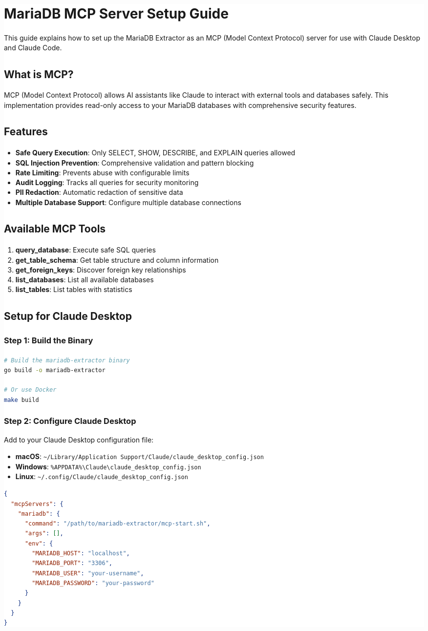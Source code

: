# MariaDB MCP Server Setup Guide

This guide explains how to set up the MariaDB Extractor as an MCP (Model Context Protocol) server for use with Claude Desktop and Claude Code.

## What is MCP?

MCP (Model Context Protocol) allows AI assistants like Claude to interact with external tools and databases safely. This implementation provides read-only access to your MariaDB databases with comprehensive security features.

## Features

- **Safe Query Execution**: Only SELECT, SHOW, DESCRIBE, and EXPLAIN queries allowed
- **SQL Injection Prevention**: Comprehensive validation and pattern blocking
- **Rate Limiting**: Prevents abuse with configurable limits
- **Audit Logging**: Tracks all queries for security monitoring
- **PII Redaction**: Automatic redaction of sensitive data
- **Multiple Database Support**: Configure multiple database connections

## Available MCP Tools

1. **query_database**: Execute safe SQL queries
2. **get_table_schema**: Get table structure and column information
3. **get_foreign_keys**: Discover foreign key relationships
4. **list_databases**: List all available databases
5. **list_tables**: List tables with statistics

## Setup for Claude Desktop

### Step 1: Build the Binary

```bash
# Build the mariadb-extractor binary
go build -o mariadb-extractor

# Or use Docker
make build
```

### Step 2: Configure Claude Desktop

Add to your Claude Desktop configuration file:
- **macOS**: `~/Library/Application Support/Claude/claude_desktop_config.json`
- **Windows**: `%APPDATA%\Claude\claude_desktop_config.json`
- **Linux**: `~/.config/Claude/claude_desktop_config.json`

```json
{
  "mcpServers": {
    "mariadb": {
      "command": "/path/to/mariadb-extractor/mcp-start.sh",
      "args": [],
      "env": {
        "MARIADB_HOST": "localhost",
        "MARIADB_PORT": "3306",
        "MARIADB_USER": "your-username",
        "MARIADB_PASSWORD": "your-password"
      }
    }
  }
}
```